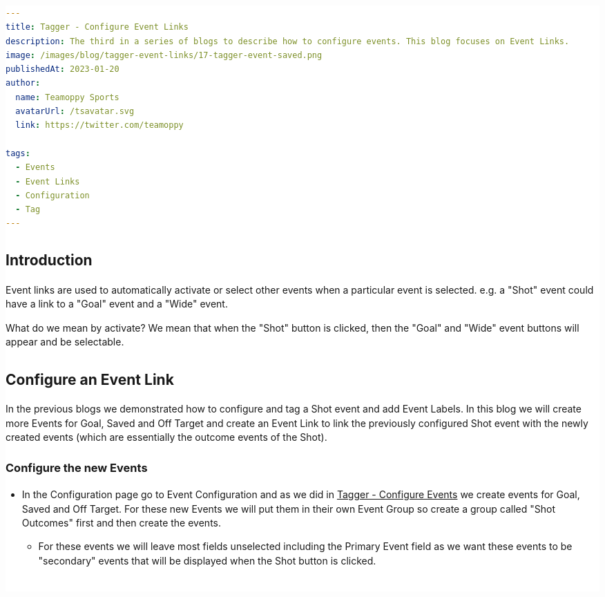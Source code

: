 ```yaml
---
title: Tagger - Configure Event Links
description: The third in a series of blogs to describe how to configure events. This blog focuses on Event Links.
image: /images/blog/tagger-event-links/17-tagger-event-saved.png
publishedAt: 2023-01-20
author:
  name: Teamoppy Sports
  avatarUrl: /tsavatar.svg
  link: https://twitter.com/teamoppy

tags:
  - Events
  - Event Links
  - Configuration
  - Tag
---
```


## Introduction

Event links are used to automatically activate or select other events when a particular event is selected. e.g. a "Shot" event could have a link to a "Goal" event and a "Wide" event.

What do we mean by activate? We mean that when the "Shot" button is clicked, then the "Goal" and "Wide" event buttons will appear and be selectable.

## Configure an Event Link

In the previous blogs we demonstrated how to configure and tag a Shot event and add Event Labels. In this blog we will create more Events for Goal, Saved and Off Target and create an Event Link to link the previously configured Shot event with the newly created events (which are essentially the outcome events of the Shot).

### Configure the new Events

- In the Configuration page go to Event Configuration and as we did in [Tagger - Configure Events](/blog/07-tagger-events) we create events for Goal, Saved and Off Target. For these new Events we will put them in their own Event Group so create a group called "Shot Outcomes" first and then create the events.

    - For these events we will leave most fields unselected including the Primary Event field as we want these events to be "secondary" events that will be displayed when the Shot button is clicked.

<br>
<p align="center">